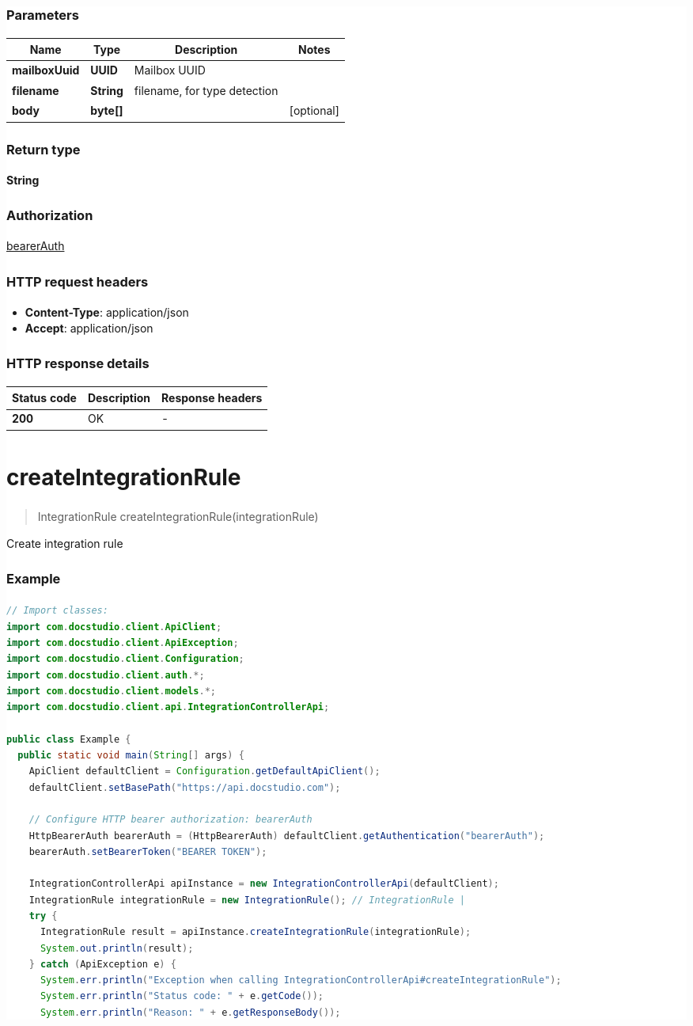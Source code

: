 ### Parameters

| Name | Type | Description  | Notes |
|------------- | ------------- | ------------- | -------------|
| **mailboxUuid** | **UUID**| Mailbox UUID | |
| **filename** | **String**| filename, for type detection | |
| **body** | **byte[]**|  | [optional] |

### Return type

**String**

### Authorization

[bearerAuth](../README.md#bearerAuth)

### HTTP request headers

 - **Content-Type**: application/json
 - **Accept**: application/json

### HTTP response details
| Status code | Description | Response headers |
|-------------|-------------|------------------|
| **200** | OK |  -  |

<a id="createIntegrationRule"></a>
# **createIntegrationRule**
> IntegrationRule createIntegrationRule(integrationRule)

Create integration rule

### Example
```java
// Import classes:
import com.docstudio.client.ApiClient;
import com.docstudio.client.ApiException;
import com.docstudio.client.Configuration;
import com.docstudio.client.auth.*;
import com.docstudio.client.models.*;
import com.docstudio.client.api.IntegrationControllerApi;

public class Example {
  public static void main(String[] args) {
    ApiClient defaultClient = Configuration.getDefaultApiClient();
    defaultClient.setBasePath("https://api.docstudio.com");
    
    // Configure HTTP bearer authorization: bearerAuth
    HttpBearerAuth bearerAuth = (HttpBearerAuth) defaultClient.getAuthentication("bearerAuth");
    bearerAuth.setBearerToken("BEARER TOKEN");

    IntegrationControllerApi apiInstance = new IntegrationControllerApi(defaultClient);
    IntegrationRule integrationRule = new IntegrationRule(); // IntegrationRule | 
    try {
      IntegrationRule result = apiInstance.createIntegrationRule(integrationRule);
      System.out.println(result);
    } catch (ApiException e) {
      System.err.println("Exception when calling IntegrationControllerApi#createIntegrationRule");
      System.err.println("Status code: " + e.getCode());
      System.err.println("Reason: " + e.getResponseBody());
```